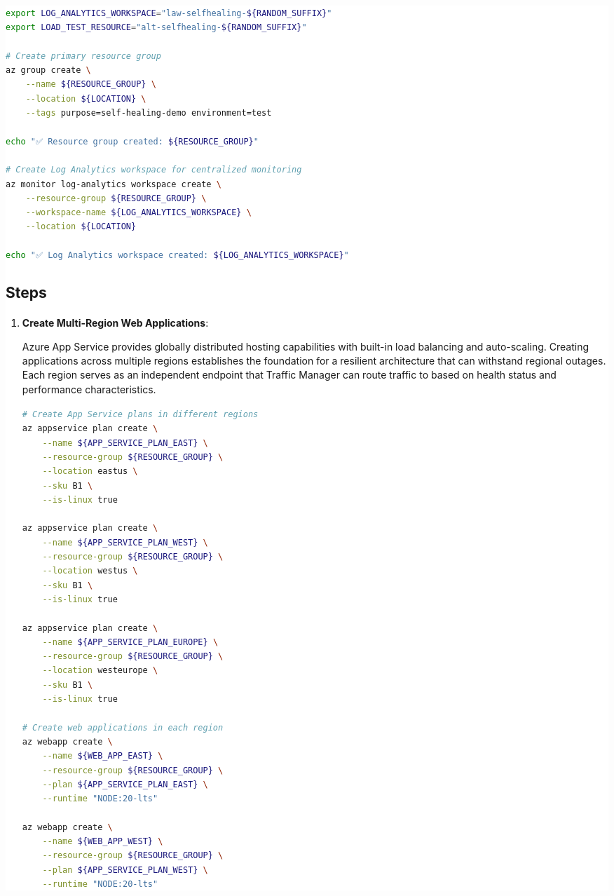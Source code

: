 ```bash
export LOG_ANALYTICS_WORKSPACE="law-selfhealing-${RANDOM_SUFFIX}"
export LOAD_TEST_RESOURCE="alt-selfhealing-${RANDOM_SUFFIX}"

# Create primary resource group
az group create \
    --name ${RESOURCE_GROUP} \
    --location ${LOCATION} \
    --tags purpose=self-healing-demo environment=test

echo "✅ Resource group created: ${RESOURCE_GROUP}"

# Create Log Analytics workspace for centralized monitoring
az monitor log-analytics workspace create \
    --resource-group ${RESOURCE_GROUP} \
    --workspace-name ${LOG_ANALYTICS_WORKSPACE} \
    --location ${LOCATION}

echo "✅ Log Analytics workspace created: ${LOG_ANALYTICS_WORKSPACE}"
```

## Steps

1. **Create Multi-Region Web Applications**:

   Azure App Service provides globally distributed hosting capabilities with built-in load balancing and auto-scaling. Creating applications across multiple regions establishes the foundation for a resilient architecture that can withstand regional outages. Each region serves as an independent endpoint that Traffic Manager can route traffic to based on health status and performance characteristics.

   ```bash
   # Create App Service plans in different regions
   az appservice plan create \
       --name ${APP_SERVICE_PLAN_EAST} \
       --resource-group ${RESOURCE_GROUP} \
       --location eastus \
       --sku B1 \
       --is-linux true
   
   az appservice plan create \
       --name ${APP_SERVICE_PLAN_WEST} \
       --resource-group ${RESOURCE_GROUP} \
       --location westus \
       --sku B1 \
       --is-linux true
   
   az appservice plan create \
       --name ${APP_SERVICE_PLAN_EUROPE} \
       --resource-group ${RESOURCE_GROUP} \
       --location westeurope \
       --sku B1 \
       --is-linux true
   
   # Create web applications in each region
   az webapp create \
       --name ${WEB_APP_EAST} \
       --resource-group ${RESOURCE_GROUP} \
       --plan ${APP_SERVICE_PLAN_EAST} \
       --runtime "NODE:20-lts"
   
   az webapp create \
       --name ${WEB_APP_WEST} \
       --resource-group ${RESOURCE_GROUP} \
       --plan ${APP_SERVICE_PLAN_WEST} \
       --runtime "NODE:20-lts"
   ```